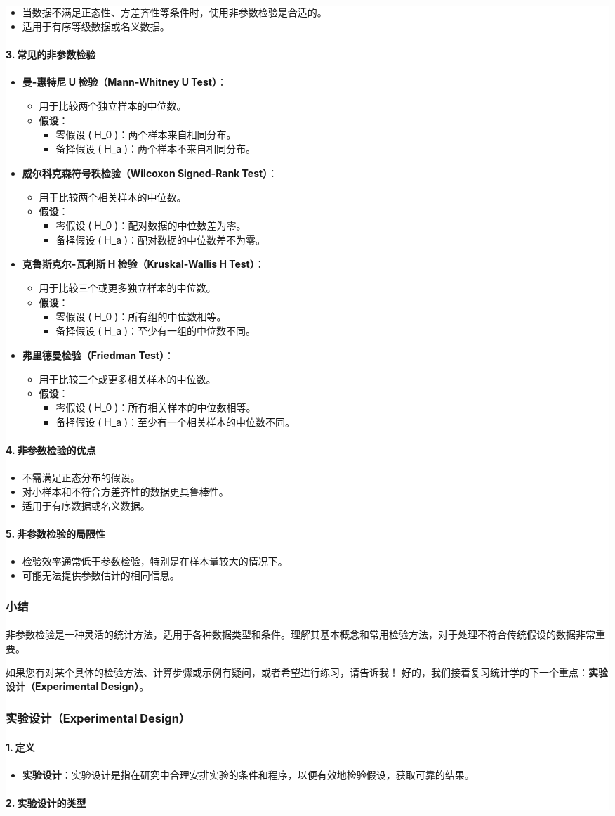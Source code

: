 - 当数据不满足正态性、方差齐性等条件时，使用非参数检验是合适的。
- 适用于有序等级数据或名义数据。

#### 3. 常见的非参数检验

- **曼-惠特尼 U 检验（Mann-Whitney U Test）**：
  - 用于比较两个独立样本的中位数。
  - **假设**：
    - 零假设 \( H_0 \)：两个样本来自相同分布。
    - 备择假设 \( H_a \)：两个样本不来自相同分布。

- **威尔科克森符号秩检验（Wilcoxon Signed-Rank Test）**：
  - 用于比较两个相关样本的中位数。
  - **假设**：
    - 零假设 \( H_0 \)：配对数据的中位数差为零。
    - 备择假设 \( H_a \)：配对数据的中位数差不为零。

- **克鲁斯克尔-瓦利斯 H 检验（Kruskal-Wallis H Test）**：
  - 用于比较三个或更多独立样本的中位数。
  - **假设**：
    - 零假设 \( H_0 \)：所有组的中位数相等。
    - 备择假设 \( H_a \)：至少有一组的中位数不同。

- **弗里德曼检验（Friedman Test）**：
  - 用于比较三个或更多相关样本的中位数。
  - **假设**：
    - 零假设 \( H_0 \)：所有相关样本的中位数相等。
    - 备择假设 \( H_a \)：至少有一个相关样本的中位数不同。

#### 4. 非参数检验的优点

- 不需满足正态分布的假设。
- 对小样本和不符合方差齐性的数据更具鲁棒性。
- 适用于有序数据或名义数据。

#### 5. 非参数检验的局限性

- 检验效率通常低于参数检验，特别是在样本量较大的情况下。
- 可能无法提供参数估计的相同信息。

### 小结

非参数检验是一种灵活的统计方法，适用于各种数据类型和条件。理解其基本概念和常用检验方法，对于处理不符合传统假设的数据非常重要。

如果您有对某个具体的检验方法、计算步骤或示例有疑问，或者希望进行练习，请告诉我！
好的，我们接着复习统计学的下一个重点：**实验设计（Experimental Design）**。

### 实验设计（Experimental Design）

#### 1. 定义

- **实验设计**：实验设计是指在研究中合理安排实验的条件和程序，以便有效地检验假设，获取可靠的结果。

#### 2. 实验设计的类型
